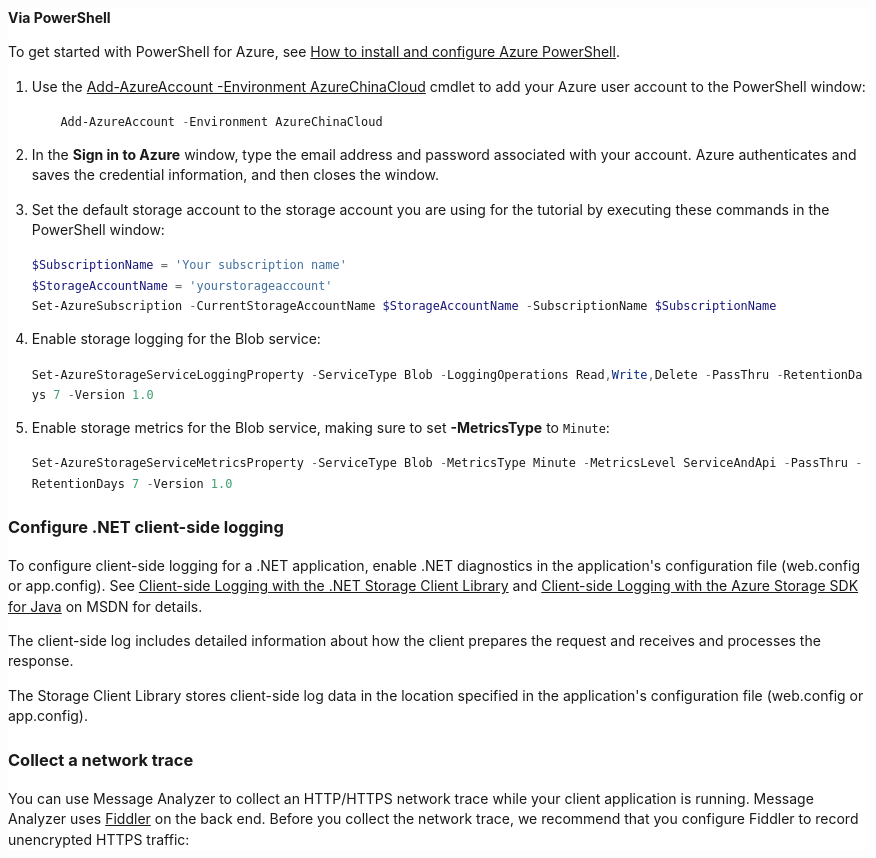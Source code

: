 **Via PowerShell**

To get started with PowerShell for Azure, see [How to install and configure Azure PowerShell](https://docs.microsoft.com/powershell/azure/overview).

1. Use the [Add-AzureAccount -Environment AzureChinaCloud](https://docs.microsoft.com/powershell/module/azure/add-azureaccount?view=azuresmps-3.7.0) cmdlet to add your Azure user account to the PowerShell window:
   
	```powershell
        Add-AzureAccount -Environment AzureChinaCloud
	```

2. In the **Sign in to Azure** window, type the email address and password associated with your account. Azure authenticates and saves the credential information, and then closes the window.
3. Set the default storage account to the storage account you are using for the tutorial by executing these commands in the PowerShell window:
   
	```powershell
	$SubscriptionName = 'Your subscription name'
	$StorageAccountName = 'yourstorageaccount'
	Set-AzureSubscription -CurrentStorageAccountName $StorageAccountName -SubscriptionName $SubscriptionName
	```

4. Enable storage logging for the Blob service:
   
	```powershell
	Set-AzureStorageServiceLoggingProperty -ServiceType Blob -LoggingOperations Read,Write,Delete -PassThru -RetentionDays 7 -Version 1.0
	```

5. Enable storage metrics for the Blob service, making sure to set **-MetricsType** to `Minute`:
   
	```powershell
	Set-AzureStorageServiceMetricsProperty -ServiceType Blob -MetricsType Minute -MetricsLevel ServiceAndApi -PassThru -RetentionDays 7 -Version 1.0
	```

### Configure .NET client-side logging
To configure client-side logging for a .NET application, enable .NET diagnostics in the application's configuration file (web.config or app.config). See [Client-side Logging with the .NET Storage Client Library](http://msdn.microsoft.com/library/azure/dn782839.aspx) and [Client-side Logging with the Azure Storage SDK for Java](http://msdn.microsoft.com/library/azure/dn782844.aspx) on MSDN for details.

The client-side log includes detailed information about how the client prepares the request and receives and processes the response.

The Storage Client Library stores client-side log data in the location specified in the application's configuration file (web.config or app.config).

### Collect a network trace
You can use Message Analyzer to collect an HTTP/HTTPS network trace while your client application is running. Message Analyzer uses [Fiddler](http://www.telerik.com/fiddler) on the back end. Before you collect the network trace, we recommend that you configure Fiddler to record unencrypted HTTPS traffic:
